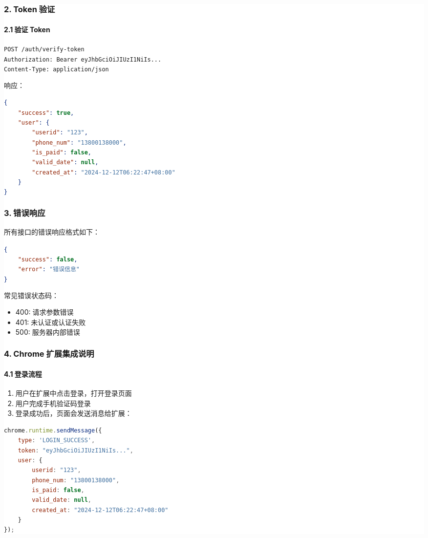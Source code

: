 ### 2. Token 验证

#### 2.1 验证 Token
```http
POST /auth/verify-token
Authorization: Bearer eyJhbGciOiJIUzI1NiIs...
Content-Type: application/json
```

响应：
```json
{
    "success": true,
    "user": {
        "userid": "123",
        "phone_num": "13800138000",
        "is_paid": false,
        "valid_date": null,
        "created_at": "2024-12-12T06:22:47+08:00"
    }
}
```

### 3. 错误响应

所有接口的错误响应格式如下：
```json
{
    "success": false,
    "error": "错误信息"
}
```

常见错误状态码：
- 400: 请求参数错误
- 401: 未认证或认证失败
- 500: 服务器内部错误

### 4. Chrome 扩展集成说明

#### 4.1 登录流程
1. 用户在扩展中点击登录，打开登录页面
2. 用户完成手机验证码登录
3. 登录成功后，页面会发送消息给扩展：
```javascript
chrome.runtime.sendMessage({
    type: 'LOGIN_SUCCESS',
    token: "eyJhbGciOiJIUzI1NiIs...",
    user: {
        userid: "123",
        phone_num: "13800138000",
        is_paid: false,
        valid_date: null,
        created_at: "2024-12-12T06:22:47+08:00"
    }
});
```
